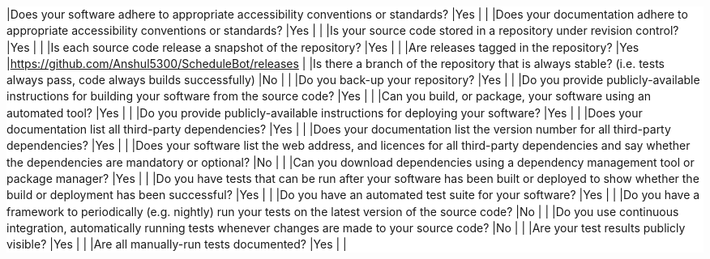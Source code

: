 |Does your software adhere to appropriate accessibility conventions or standards?                                                                                                                               |Yes         |                                                                         |
|Does your documentation adhere to appropriate accessibility conventions or standards?                                                                                                                          |Yes         |                                                                         |
|Is your source code stored in a repository under revision control?                                                                                                                                             |Yes         |                                                                         |
|Is each source code release a snapshot of the repository?                                                                                                                                                      |Yes         |                                                                         |
|Are releases tagged in the repository?                                                                                                                                                                         |Yes         |https://github.com/Anshul5300/ScheduleBot/releases                       |
|Is there a branch of the repository that is always stable? (i.e. tests always pass, code always builds successfully)                                                                                           |No          |                                                                         |
|Do you back-up your repository?                                                                                                                                                                                |Yes         |                                                                         |
|Do you provide publicly-available instructions for building your software from the source code?                                                                                                                |Yes         |                                                                         |
|Can you build, or package, your software using an automated tool?                                                                                                                                              |Yes         |                                                                         |
|Do you provide publicly-available instructions for deploying your software?                                                                                                                                    |Yes         |                                                                         |
|Does your documentation list all third-party dependencies?                                                                                                                                                     |Yes         |                                                                         |
|Does your documentation list the version number for all third-party dependencies?                                                                                                                              |Yes         |                                                                         |
|Does your software list the web address, and licences for all third-party dependencies and say whether the dependencies are mandatory or optional?                                                             |No          |                                                                         |
|Can you download dependencies using a dependency management tool or package manager?                                                                                                                           |Yes         |                                                                         |
|Do you have tests that can be run after your software has been built or deployed to show whether the build or deployment has been successful?                                                                  |Yes         |                                                                         |
|Do you have an automated test suite for your software?                                                                                                                                                         |Yes         |                                                                         |
|Do you have a framework to periodically (e.g. nightly) run your tests on the latest version of the source code?                                                                                                |No          |                                                                         |
|Do you use continuous integration, automatically running tests whenever changes are made to your source code?                                                                                                  |No          |                                                                         |
|Are your test results publicly visible?                                                                                                                                                                        |Yes         |                                                                         |
|Are all manually-run tests documented?                                                                                                                                                                         |Yes         |                                                                         |
